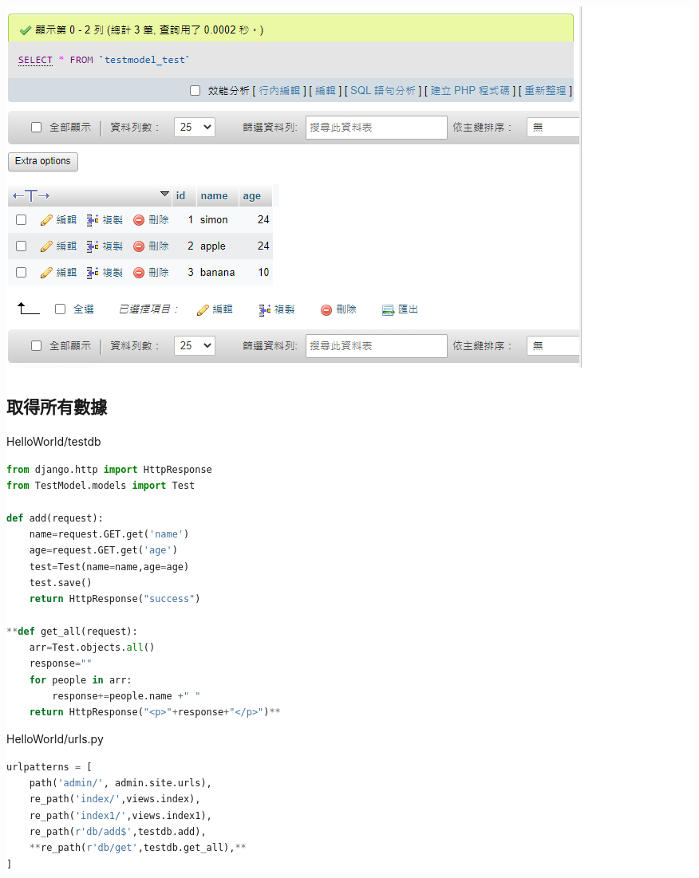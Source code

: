 ![Untitled](Django%20b3428f2d2fae4dbca68b1494acb8106c/Untitled%2023.png)

## 取得所有數據

HelloWorld/testdb

```python
from django.http import HttpResponse
from TestModel.models import Test

def add(request):
    name=request.GET.get('name')
    age=request.GET.get('age')
    test=Test(name=name,age=age)
    test.save()
    return HttpResponse("success")

**def get_all(request):
    arr=Test.objects.all()
    response=""
    for people in arr:
        response+=people.name +" "
    return HttpResponse("<p>"+response+"</p>")**
```

HelloWorld/urls.py

```python
urlpatterns = [
    path('admin/', admin.site.urls),
    re_path('index/',views.index),
    re_path('index1/',views.index1),
    re_path(r'db/add$',testdb.add),
    **re_path(r'db/get',testdb.get_all),**
]
```
